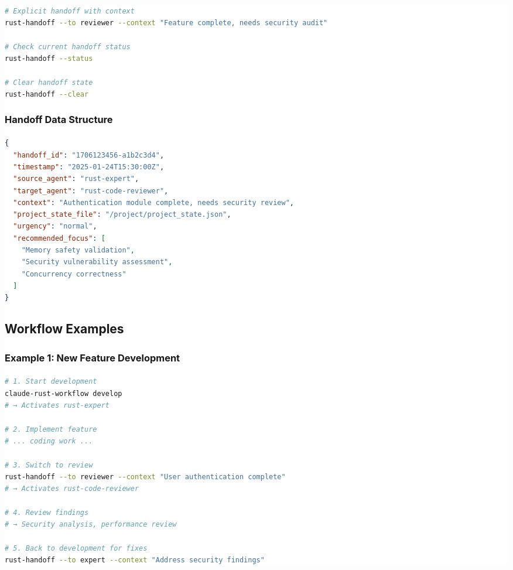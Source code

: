 ```bash
# Explicit handoff with context
rust-handoff --to reviewer --context "Feature complete, needs security audit"

# Check current handoff status
rust-handoff --status

# Clear handoff state
rust-handoff --clear
```

### Handoff Data Structure

```json
{
  "handoff_id": "1706123456-a1b2c3d4",
  "timestamp": "2025-01-24T15:30:00Z",
  "source_agent": "rust-expert",
  "target_agent": "rust-code-reviewer",
  "context": "Authentication module complete, needs security review",
  "project_state_file": "/project/project_state.json",
  "urgency": "normal",
  "recommended_focus": [
    "Memory safety validation",
    "Security vulnerability assessment",
    "Concurrency correctness"
  ]
}
```

## Workflow Examples

### Example 1: New Feature Development

```bash
# 1. Start development
claude-rust-workflow develop
# → Activates rust-expert

# 2. Implement feature
# ... coding work ...

# 3. Switch to review
rust-handoff --to reviewer --context "User authentication complete"
# → Activates rust-code-reviewer

# 4. Review findings
# → Security analysis, performance review

# 5. Back to development for fixes
rust-handoff --to expert --context "Address security findings"
```

